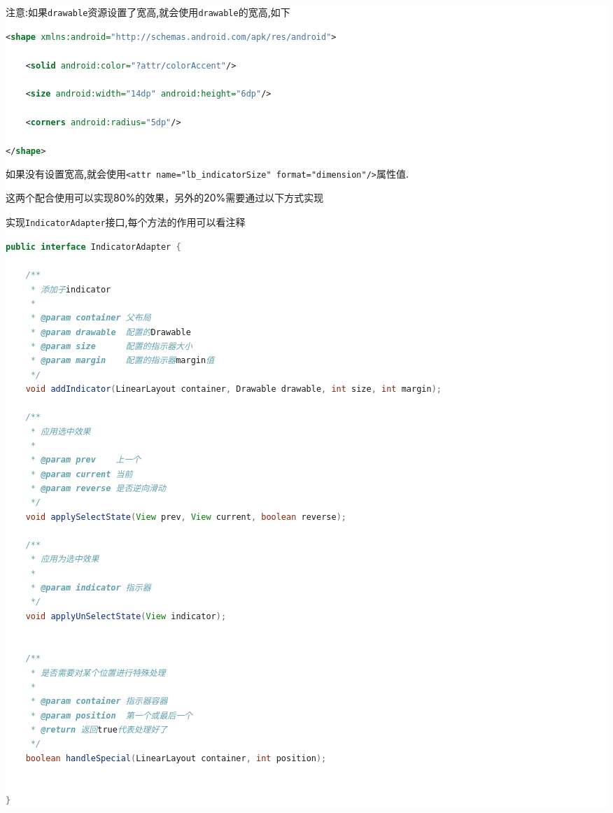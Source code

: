 注意:如果``drawable``资源设置了宽高,就会使用``drawable``的宽高,如下

```xml
<shape xmlns:android="http://schemas.android.com/apk/res/android">

    <solid android:color="?attr/colorAccent"/>

    <size android:width="14dp" android:height="6dp"/>

    <corners android:radius="5dp"/>

</shape>
```

如果没有设置宽高,就会使用``<attr name="lb_indicatorSize" format="dimension"/>``属性值.

这两个配合使用可以实现80%的效果，另外的20%需要通过以下方式实现

实现``IndicatorAdapter``接口,每个方法的作用可以看注释

```java
public interface IndicatorAdapter {

    /**
     * 添加子indicator
     *
     * @param container 父布局
     * @param drawable  配置的Drawable
     * @param size      配置的指示器大小
     * @param margin    配置的指示器margin值
     */
    void addIndicator(LinearLayout container, Drawable drawable, int size, int margin);

    /**
     * 应用选中效果
     *
     * @param prev    上一个
     * @param current 当前
     * @param reverse 是否逆向滑动
     */
    void applySelectState(View prev, View current, boolean reverse);

    /**
     * 应用为选中效果
     *
     * @param indicator 指示器
     */
    void applyUnSelectState(View indicator);


    /**
     * 是否需要对某个位置进行特殊处理
     *
     * @param container 指示器容器
     * @param position  第一个或最后一个
     * @return 返回true代表处理好了
     */
    boolean handleSpecial(LinearLayout container, int position);


}
```
